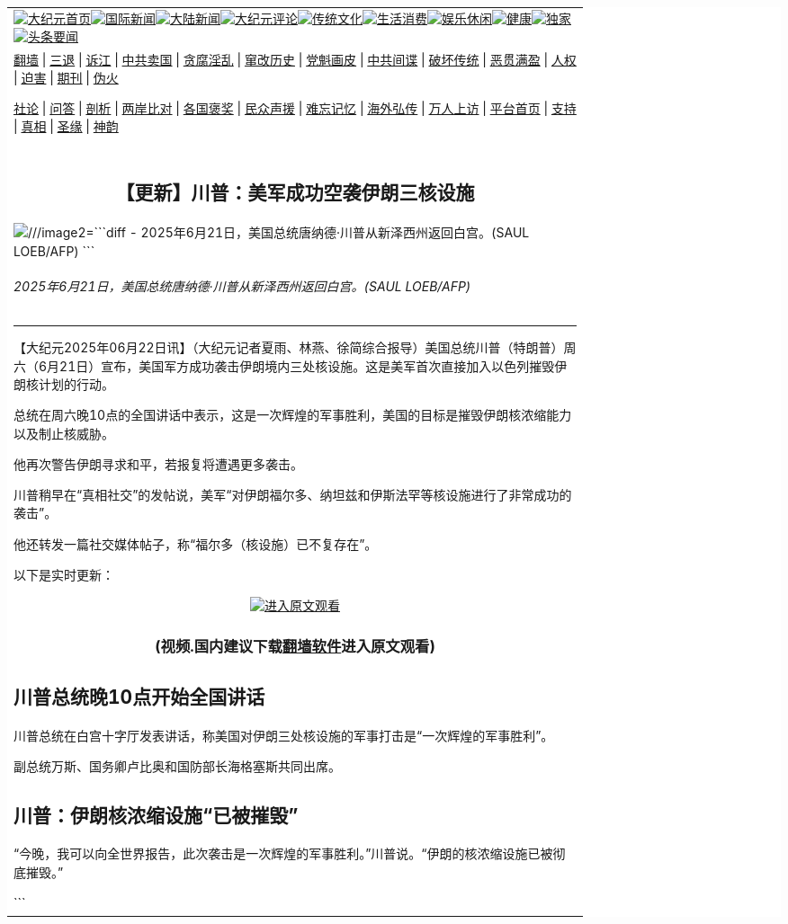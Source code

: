 <a name="1" id="1" target="_blank"></a><span id="1"></span>
<table align=center border="0"><tr><td colspan="2" VALIGN=TOP><a href="https://github.com/1992513/djy/blob/master/gb/nf1351518.md#1"><img src="https://raw.githubusercontent.com/1992513/www/master/t/djy/1.jpg" title="大纪元首页" alt="大纪元首页"></a><a href="https://github.com/1992513/djy/blob/master/gb/n24hr.md#1"><img src="https://raw.githubusercontent.com/1992513/www/master/t/djy/3.jpg" title="国际新闻" alt="国际新闻"></a><a href="https://github.com/1992513/djy/blob/master/gb/nsc413.md#1"><img src="https://raw.githubusercontent.com/1992513/www/master/t/djy/4.jpg" title="大陆新闻" alt="大陆新闻"></a><a href="https://github.com/1992513/djy/blob/master/gb/news392.md#1"><img src="https://raw.githubusercontent.com/1992513/www/master/t/djy/5.jpg" title="大纪元评论" alt="大纪元评论"></a><a href="https://github.com/1992513/djy/blob/master/gb/news2007.md#1"><img src="https://raw.githubusercontent.com/1992513/www/master/t/djy/6.jpg" title="传统文化" alt="传统文化"></a><a href="https://github.com/1992513/djy/blob/master/gb/news2008.md#1"><img src="https://raw.githubusercontent.com/1992513/www/master/t/djy/7.jpg" title="生活消费" alt="生活消费"></a><a href="https://github.com/1992513/djy/blob/master/gb/ncyule.md#1"><img src="https://raw.githubusercontent.com/1992513/www/master/t/djy/8.jpg" title="娱乐休闲" alt="娱乐休闲"></a><a href="https://github.com/1992513/djy/blob/master/gb/nsc1002.md#1"><img src="https://raw.githubusercontent.com/1992513/www/master/t/djy/9.jpg" title="健康" alt="健康"></a><a href="https://github.com/1992513/djy/blob/master/gb/nf6092.md#1"><img src="https://raw.githubusercontent.com/1992513/www/master/t/djy/10a.jpg" title="独家" alt="独家"></a><a href="https://github.com/1992513/djy/blob/master/gb/nf4514.md#1"><img src="https://raw.githubusercontent.com/1992513/www/master/t/djy/12a.jpg" title="头条要闻" alt="头条要闻"></a></td></tr>
<tr><td colspan="2" VALIGN=TOP><a target="_blank" href="https://github.com/1992513/www/blob/master/README.md?zsrh#1">翻墙</a> | <a target="_blank" href="https://github.com/1992513/djy/blob/master/gb/nf5657.md#1">三退</a> | <a target="_blank" href="https://github.com/1992513/djy/blob/master/gb/nf6124.md#1">诉江</a> | <a target="_blank" href="https://github.com/1992513/djy/blob/master/gb/nf1176117.md#1">中共卖国</a> | <a target="_blank" href="https://github.com/1992513/djy/blob/master/gb/nf5773.md#1">贪腐淫乱</a> | <a target="_blank" href="https://github.com/1992513/djy/blob/master/gb/nf1176115.md#1">窜改历史</a> | <a target="_blank" href="https://github.com/1992513/djy/blob/master/gb/nf1176107.md#1">党魁画皮</a> | <a target="_blank" href="https://github.com/1992513/djy/blob/master/gb/nf1320400.md#1">中共间谍</a> | <a target="_blank" href="https://github.com/1992513/djy/blob/master/gb/nf1176114.md#1">破坏传统</a> | <a target="_blank" href="https://github.com/1992513/ntdtv/blob/master/gb/prog447_1.md#1">恶贯满盈</a> | <a target="_blank" href="https://github.com/1992513/djy/blob/master/gb/ncid278.md#1">人权</a> | <a target="_blank" href="https://github.com/1992513/djy/blob/master/gb/nf1176111.md#1">迫害</a> | <a target="_blank" href="https://gitlab.com/szzdlab/mh-qikan/blob/master/README.md#1">期刊</a> | <a target="_blank" href="https://github.com/1992513/djy/blob/master/gb/nf5562.md#1">伪火</a></p><p><a target="_blank" href="https://github.com/1992513/djy/blob/master/gb/9p.md#1">社论</a> | <a target="_blank" href="https://github.com/1992513/djy/blob/master/gb/nf4378.md#1">问答</a> | <a target="_blank" href="https://github.com/1992513/djy/blob/master/gb/nf5792.md#1">剖析</a> | <a target="_blank" href="https://github.com/1992513/djy/blob/master/gb/nf5735.md#1">两岸比对</a> | <a target="_blank" href="https://github.com/1992513/djy/blob/master/gb/nf6119.md#1">各国褒奖</a> | <a target="_blank" href="https://github.com/1992513/djy/blob/master/gb/nf6120.md#1">民众声援</a> | <a target="_blank" href="https://github.com/1992513/djy/blob/master/gb/nf1188594.md#1">难忘记忆</a> | <a target="_blank" href="https://github.com/1992513/djy/blob/master/gb/nf3180.md#1">海外弘传</a> | <a target="_blank" href="https://github.com/1992513/djy/blob/master/gb/nf5410.md#1">万人上访</a> | <a target="_blank" href="https://github.com/1992513/www/blob/master/README.md?zsrh#1">平台首页</a> | <a target="_blank" href="https://github.com/1992513/djy/blob/master/gb/nf4386.md#1">支持</a> | <a target="_blank" href="https://github.com/1992513/djy/blob/master/gb/nf4389.md#1">真相</a> | <a target="_blank" href="https://github.com/1992513/djy/blob/master/gb/nf5790.md#1">圣缘</a> | <a target="_blank" href="https://github.com/1992513/djy/blob/master/gb/nf4786.md#1">神韵</a></td></tr>
<tr><td VALIGN=TOP width="626"><h2 align=center>【更新】川普：美军成功空袭伊朗三核设施</h2>
<img width="600" src="https://i.epochtimes.com/assets/uploads/2025/06/id14536135-AFP__20250621__63AE3AD__v2__HighRes__UsPoliticsTrump-600x400.jpg" />///image2=```diff
- 2025年6月21日，美国总统唐纳德·川普从新泽西州返回白宫。(SAUL LOEB/AFP)
```
<h6>2025年6月21日，美国总统唐纳德·川普从新泽西州返回白宫。(SAUL LOEB/AFP)
</h6>
<hr>
	<p>【大纪元2025年06月22日讯】（大纪元记者夏雨、林燕、徐简综合报导）美国总统川普（特朗普）周六（6月21日）宣布，美国军方成功袭击伊朗境内三处核设施。这是美军首次直接加入以色列摧毁伊朗核计划的行动。</p>
<p>总统在周六晚10点的全国讲话中表示，这是一次辉煌的军事胜利，美国的目标是摧毁伊朗核浓缩能力以及制止核威胁。</p>
<p>他再次警告伊朗寻求和平，若报复将遭遇更多袭击。</p>
<p>川普稍早在“真相社交”的发帖说，美军“对伊朗福尔多、纳坦兹和伊斯法罕等核设施进行了非常成功的袭击”。</p>
<p>他还转发一篇社交媒体帖子，称“福尔多（核设施）已不复存在”。</p>
<p>以下是实时更新：</p>
</p>
<p><center><a title="YouTube video player" loading="lazy" data2-src=""></a><a href="https://d3ohms0ydcz20j.cloudfront.net/U0v1KR9xu"><img width="600" src="https://raw.githubusercontent.com/1992513/djy/master/gb/300/djtsp.jpg" title="进入原文观看"  alt="进入原文观看"></a><h3 align=center>(视频.国内建议下载<a href="https://github.com/1992513/www/blob/master/README.md#8">翻墙软件</a>进入原文观看)</h3><a src="https://www.youtube.com/embed/OcLXUz9bi0Y?si=JQSDz6uc6ulWOyTi" width="640" b="360" frameborder="0" allowfullscreen="allowfullscreen" data-mce-fragment="1"></a></center>
<h2>川普总统晚10点开始全国讲话</h2>
<p>川普总统在白宫十字厅发表讲话，称美国对伊朗三处核设施的军事打击是“一次辉煌的军事胜利”。</p>
<p>副总统万斯、国务卿卢比奥和国防部长海格塞斯共同出席。</p>
<h2>川普：伊朗核浓缩设施“已被摧毁”</h2>
<p>“今晚，我可以向全世界报告，此次袭击是一次辉煌的军事胜利。”川普说。“伊朗的核浓缩设施已被彻底摧毁。”</p>
```